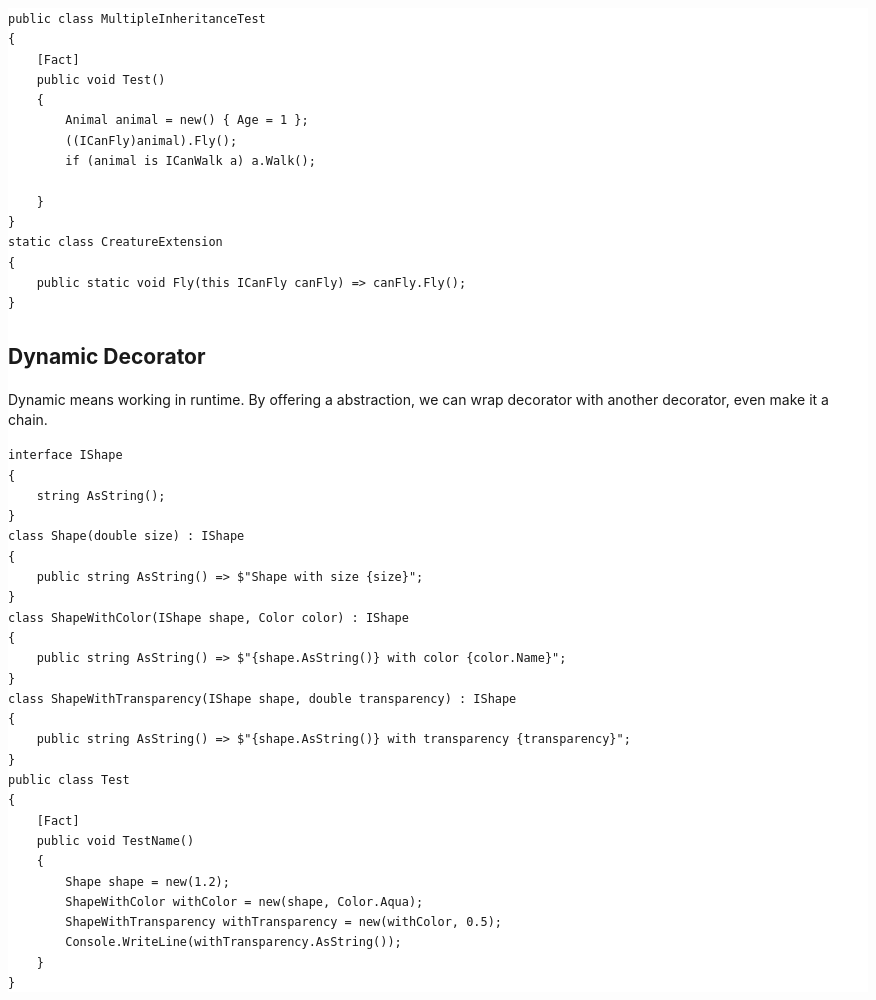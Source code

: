 ```csharp{.line-numbers}
public class MultipleInheritanceTest
{
    [Fact]
    public void Test()
    {
        Animal animal = new() { Age = 1 };
        ((ICanFly)animal).Fly();
        if (animal is ICanWalk a) a.Walk();

    }
}
static class CreatureExtension
{
    public static void Fly(this ICanFly canFly) => canFly.Fly();
}
```

## Dynamic Decorator

Dynamic means working in runtime.
By offering a abstraction, we can wrap decorator with another decorator, even make it a chain.

```csharp{.line-numbers}
interface IShape
{
    string AsString();
}
class Shape(double size) : IShape
{
    public string AsString() => $"Shape with size {size}";
}
class ShapeWithColor(IShape shape, Color color) : IShape
{
    public string AsString() => $"{shape.AsString()} with color {color.Name}";
}
class ShapeWithTransparency(IShape shape, double transparency) : IShape
{
    public string AsString() => $"{shape.AsString()} with transparency {transparency}";
}
public class Test
{
    [Fact]
    public void TestName()
    {
        Shape shape = new(1.2);
        ShapeWithColor withColor = new(shape, Color.Aqua);
        ShapeWithTransparency withTransparency = new(withColor, 0.5);
        Console.WriteLine(withTransparency.AsString());
    }
}
```
